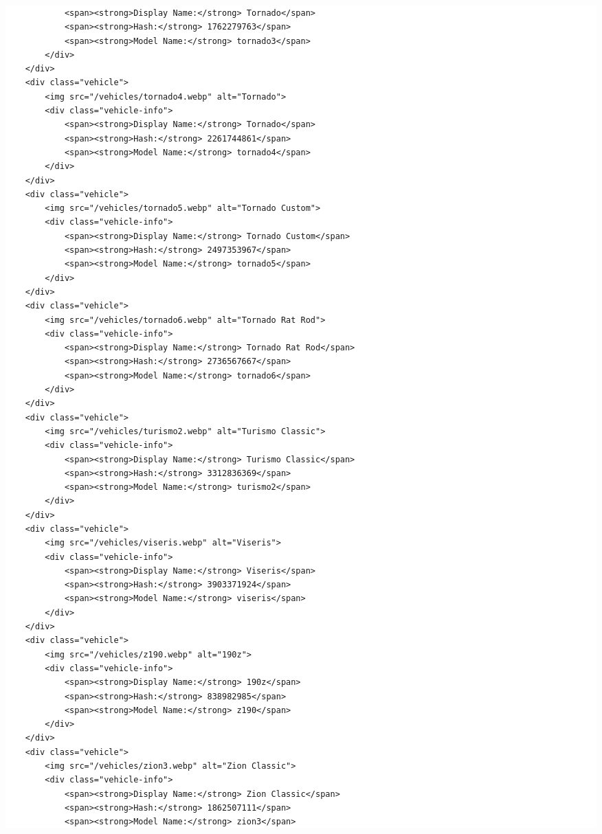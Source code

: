                 <span><strong>Display Name:</strong> Tornado</span>
                <span><strong>Hash:</strong> 1762279763</span>
                <span><strong>Model Name:</strong> tornado3</span>
            </div>
        </div>
        <div class="vehicle">
            <img src="/vehicles/tornado4.webp" alt="Tornado">
            <div class="vehicle-info">
                <span><strong>Display Name:</strong> Tornado</span>
                <span><strong>Hash:</strong> 2261744861</span>
                <span><strong>Model Name:</strong> tornado4</span>
            </div>
        </div>
        <div class="vehicle">
            <img src="/vehicles/tornado5.webp" alt="Tornado Custom">
            <div class="vehicle-info">
                <span><strong>Display Name:</strong> Tornado Custom</span>
                <span><strong>Hash:</strong> 2497353967</span>
                <span><strong>Model Name:</strong> tornado5</span>
            </div>
        </div>
        <div class="vehicle">
            <img src="/vehicles/tornado6.webp" alt="Tornado Rat Rod">
            <div class="vehicle-info">
                <span><strong>Display Name:</strong> Tornado Rat Rod</span>
                <span><strong>Hash:</strong> 2736567667</span>
                <span><strong>Model Name:</strong> tornado6</span>
            </div>
        </div>
        <div class="vehicle">
            <img src="/vehicles/turismo2.webp" alt="Turismo Classic">
            <div class="vehicle-info">
                <span><strong>Display Name:</strong> Turismo Classic</span>
                <span><strong>Hash:</strong> 3312836369</span>
                <span><strong>Model Name:</strong> turismo2</span>
            </div>
        </div>
        <div class="vehicle">
            <img src="/vehicles/viseris.webp" alt="Viseris">
            <div class="vehicle-info">
                <span><strong>Display Name:</strong> Viseris</span>
                <span><strong>Hash:</strong> 3903371924</span>
                <span><strong>Model Name:</strong> viseris</span>
            </div>
        </div>
        <div class="vehicle">
            <img src="/vehicles/z190.webp" alt="190z">
            <div class="vehicle-info">
                <span><strong>Display Name:</strong> 190z</span>
                <span><strong>Hash:</strong> 838982985</span>
                <span><strong>Model Name:</strong> z190</span>
            </div>
        </div>
        <div class="vehicle">
            <img src="/vehicles/zion3.webp" alt="Zion Classic">
            <div class="vehicle-info">
                <span><strong>Display Name:</strong> Zion Classic</span>
                <span><strong>Hash:</strong> 1862507111</span>
                <span><strong>Model Name:</strong> zion3</span>